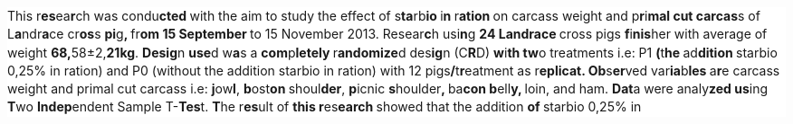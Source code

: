 <p><span class="font6">This r</span><span class="font6" style="font-weight:bold;">es</span><span class="font6">ea</span><span class="font6" style="font-weight:bold;">r</span><span class="font6">ch was condu</span><span class="font6" style="font-weight:bold;">cted </span><span class="font6">with the aim to study the effect of s</span><span class="font6" style="font-weight:bold;">ta</span><span class="font6">rb</span><span class="font6" style="font-weight:bold;">io </span><span class="font6">i</span><span class="font6" style="font-weight:bold;">n </span><span class="font6">r</span><span class="font6" style="font-weight:bold;">ation </span><span class="font6">on carcass weight and p</span><span class="font6" style="font-weight:bold;">r</span><span class="font6">i</span><span class="font6" style="font-weight:bold;">mal cut carcas</span><span class="font6">s of L</span><span class="font6" style="font-weight:bold;">a</span><span class="font6">ndr</span><span class="font6" style="font-weight:bold;">a</span><span class="font6">ce cr</span><span class="font6" style="font-weight:bold;">os</span><span class="font6">s </span><span class="font6" style="font-weight:bold;">pi</span><span class="font6">g</span><span class="font6" style="font-weight:bold;">, </span><span class="font6">fr</span><span class="font6" style="font-weight:bold;">om 15 September </span><span class="font6">to 15 November 2013. Resear</span><span class="font6" style="font-weight:bold;">c</span><span class="font6">h usi</span><span class="font6" style="font-weight:bold;">n</span><span class="font6">g </span><span class="font6" style="font-weight:bold;">24 Landrace </span><span class="font6">cross pigs </span><span class="font6" style="font-weight:bold;">f</span><span class="font6">i</span><span class="font6" style="font-weight:bold;">nis</span><span class="font6">her with average of weight </span><span class="font6" style="font-weight:bold;">68,</span><span class="font6">58±2,</span><span class="font6" style="font-weight:bold;">21kg</span><span class="font6">. </span><span class="font6" style="font-weight:bold;">Desig</span><span class="font6">n </span><span class="font6" style="font-weight:bold;">use</span><span class="font6">d w</span><span class="font6" style="font-weight:bold;">a</span><span class="font6">s a </span><span class="font6" style="font-weight:bold;">com</span><span class="font6">p</span><span class="font6" style="font-weight:bold;">letely </span><span class="font6">r</span><span class="font6" style="font-weight:bold;">andomize</span><span class="font6">d des</span><span class="font6" style="font-weight:bold;">ig</span><span class="font6">n (C</span><span class="font6" style="font-weight:bold;">R</span><span class="font6">D) </span><span class="font6" style="font-weight:bold;">w</span><span class="font6">i</span><span class="font6" style="font-weight:bold;">th tw</span><span class="font6">o treatments i.e: P</span><span class="font2">1 </span><span class="font6" style="font-weight:bold;">(</span><span class="font6">t</span><span class="font6" style="font-weight:bold;">he </span><span class="font6">ad</span><span class="font6" style="font-weight:bold;">dition </span><span class="font6">starbio 0,25% in ration) and P</span><span class="font2">0 </span><span class="font6">(without the addition starbio in ration) with 12 pigs</span><span class="font6" style="font-weight:bold;">/</span><span class="font6">t</span><span class="font6" style="font-weight:bold;">r</span><span class="font6">eatment as r</span><span class="font6" style="font-weight:bold;">eplicat. Ob</span><span class="font6">s</span><span class="font6" style="font-weight:bold;">er</span><span class="font6">ved var</span><span class="font6" style="font-weight:bold;">ia</span><span class="font6">b</span><span class="font6" style="font-weight:bold;">les </span><span class="font6">a</span><span class="font6" style="font-weight:bold;">r</span><span class="font6">e carcass weight and primal cut carcass i.e: </span><span class="font6" style="font-weight:bold;">j</span><span class="font6">ow</span><span class="font6" style="font-weight:bold;">l</span><span class="font6">, </span><span class="font6" style="font-weight:bold;">b</span><span class="font6">ost</span><span class="font6" style="font-weight:bold;">on </span><span class="font6">shoul</span><span class="font6" style="font-weight:bold;">der</span><span class="font6">, </span><span class="font6" style="font-weight:bold;">p</span><span class="font6">icnic </span><span class="font6" style="font-weight:bold;">s</span><span class="font6">houlder</span><span class="font6" style="font-weight:bold;">, </span><span class="font6">ba</span><span class="font6" style="font-weight:bold;">con b</span><span class="font6">ell</span><span class="font6" style="font-weight:bold;">y, </span><span class="font6">loin, and ham. </span><span class="font6" style="font-weight:bold;">Dat</span><span class="font6">a were analy</span><span class="font6" style="font-weight:bold;">zed us</span><span class="font6">ing </span><span class="font6" style="font-weight:bold;">T</span><span class="font6">wo </span><span class="font6" style="font-weight:bold;">Indep</span><span class="font6">endent Sample T-</span><span class="font6" style="font-weight:bold;">Tes</span><span class="font6">t. </span><span class="font6" style="font-weight:bold;">T</span><span class="font6">he r</span><span class="font6" style="font-weight:bold;">es</span><span class="font6">ult of </span><span class="font6" style="font-weight:bold;">this r</span><span class="font6">es</span><span class="font6" style="font-weight:bold;">earch </span><span class="font6">showed that the addition </span><span class="font6" style="font-weight:bold;">of </span><span class="font6">starbio 0,25% in